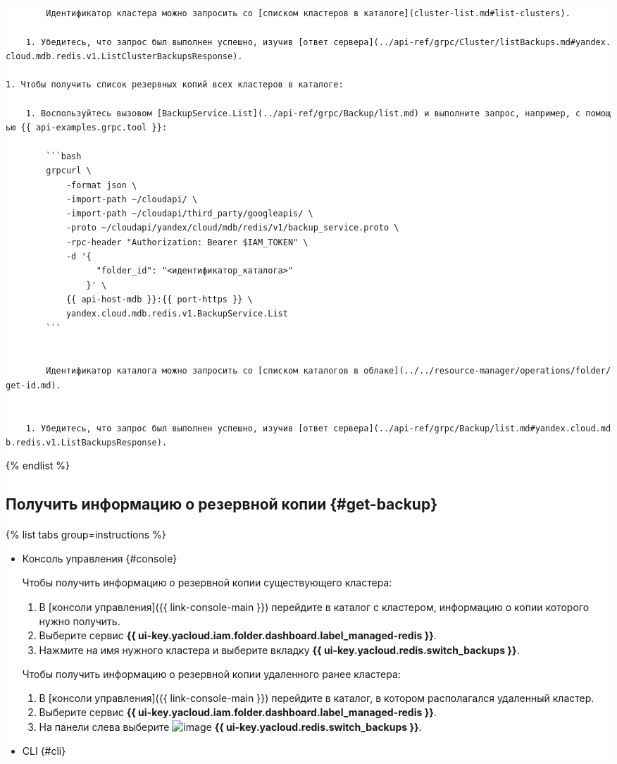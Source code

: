             Идентификатор кластера можно запросить со [списком кластеров в каталоге](cluster-list.md#list-clusters).

        1. Убедитесь, что запрос был выполнен успешно, изучив [ответ сервера](../api-ref/grpc/Cluster/listBackups.md#yandex.cloud.mdb.redis.v1.ListClusterBackupsResponse).

    1. Чтобы получить список резервных копий всех кластеров в каталоге:

        1. Воспользуйтесь вызовом [BackupService.List](../api-ref/grpc/Backup/list.md) и выполните запрос, например, с помощью {{ api-examples.grpc.tool }}:

            ```bash
            grpcurl \
                -format json \
                -import-path ~/cloudapi/ \
                -import-path ~/cloudapi/third_party/googleapis/ \
                -proto ~/cloudapi/yandex/cloud/mdb/redis/v1/backup_service.proto \
                -rpc-header "Authorization: Bearer $IAM_TOKEN" \
                -d '{
                      "folder_id": "<идентификатор_каталога>"
                    }' \
                {{ api-host-mdb }}:{{ port-https }} \
                yandex.cloud.mdb.redis.v1.BackupService.List
            ```


            Идентификатор каталога можно запросить со [списком каталогов в облаке](../../resource-manager/operations/folder/get-id.md).


        1. Убедитесь, что запрос был выполнен успешно, изучив [ответ сервера](../api-ref/grpc/Backup/list.md#yandex.cloud.mdb.redis.v1.ListBackupsResponse).

{% endlist %}

## Получить информацию о резервной копии {#get-backup}

{% list tabs group=instructions %}

- Консоль управления {#console}

  Чтобы получить информацию о резервной копии существующего кластера:
  1. В [консоли управления]({{ link-console-main }}) перейдите в каталог с кластером, информацию о копии которого нужно получить.
  1. Выберите сервис **{{ ui-key.yacloud.iam.folder.dashboard.label_managed-redis }}**.
  1. Нажмите на имя нужного кластера и выберите вкладку **{{ ui-key.yacloud.redis.switch_backups }}**.

  Чтобы получить информацию о резервной копии удаленного ранее кластера:
  1. В [консоли управления]({{ link-console-main }}) перейдите в каталог, в котором располагался удаленный кластер.
  1. Выберите сервис **{{ ui-key.yacloud.iam.folder.dashboard.label_managed-redis }}**.
  1. На панели слева выберите ![image](../../_assets/console-icons/archive.svg) **{{ ui-key.yacloud.redis.switch_backups }}**.

- CLI {#cli}
